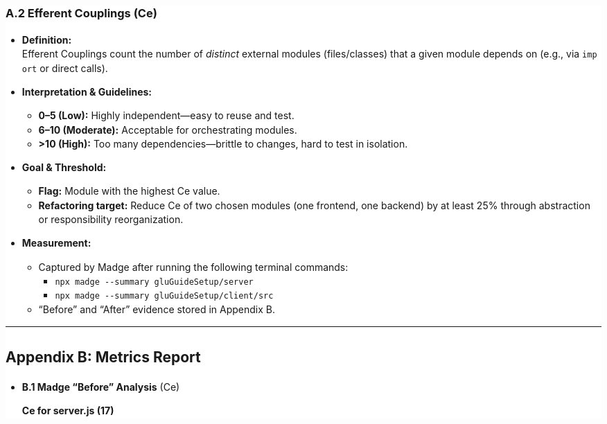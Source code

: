 
### A.2 Efferent Couplings (Ce)

- **Definition:**  
  Efferent Couplings count the number of *distinct* external modules (files/classes) that a given module depends on (e.g., via `import` or direct calls).

- **Interpretation & Guidelines:**  
  - **0–5 (Low):** Highly independent—easy to reuse and test.  
  - **6–10 (Moderate):** Acceptable for orchestrating modules.  
  - **>10 (High):** Too many dependencies—brittle to changes, hard to test in isolation.

- **Goal & Threshold:**  
  - **Flag:** Module with the highest Ce value.  
  - **Refactoring target:** Reduce Ce of two chosen modules (one frontend, one backend) by at least 25% through abstraction or responsibility reorganization.

- **Measurement:**  
  - Captured by Madge after running the following terminal commands:
    - `npx madge --summary gluGuideSetup/server`
    - `npx madge --summary gluGuideSetup/client/src`  
  - “Before” and “After” evidence stored in Appendix B.

---

## Appendix B: Metrics Report

- **B.1 Madge “Before” Analysis** (Ce)
  
  **Ce for server.js (17)**
